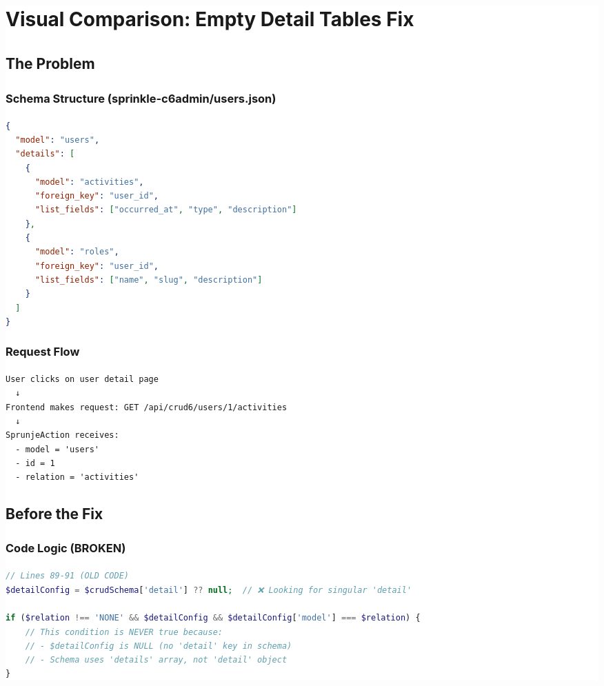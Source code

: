 # Visual Comparison: Empty Detail Tables Fix

## The Problem

### Schema Structure (sprinkle-c6admin/users.json)
```json
{
  "model": "users",
  "details": [
    {
      "model": "activities",
      "foreign_key": "user_id",
      "list_fields": ["occurred_at", "type", "description"]
    },
    {
      "model": "roles",
      "foreign_key": "user_id", 
      "list_fields": ["name", "slug", "description"]
    }
  ]
}
```

### Request Flow
```
User clicks on user detail page
  ↓
Frontend makes request: GET /api/crud6/users/1/activities
  ↓
SprunjeAction receives:
  - model = 'users'
  - id = 1
  - relation = 'activities'
```

## Before the Fix

### Code Logic (BROKEN)
```php
// Lines 89-91 (OLD CODE)
$detailConfig = $crudSchema['detail'] ?? null;  // ❌ Looking for singular 'detail'

if ($relation !== 'NONE' && $detailConfig && $detailConfig['model'] === $relation) {
    // This condition is NEVER true because:
    // - $detailConfig is NULL (no 'detail' key in schema)
    // - Schema uses 'details' array, not 'detail' object
}
```
